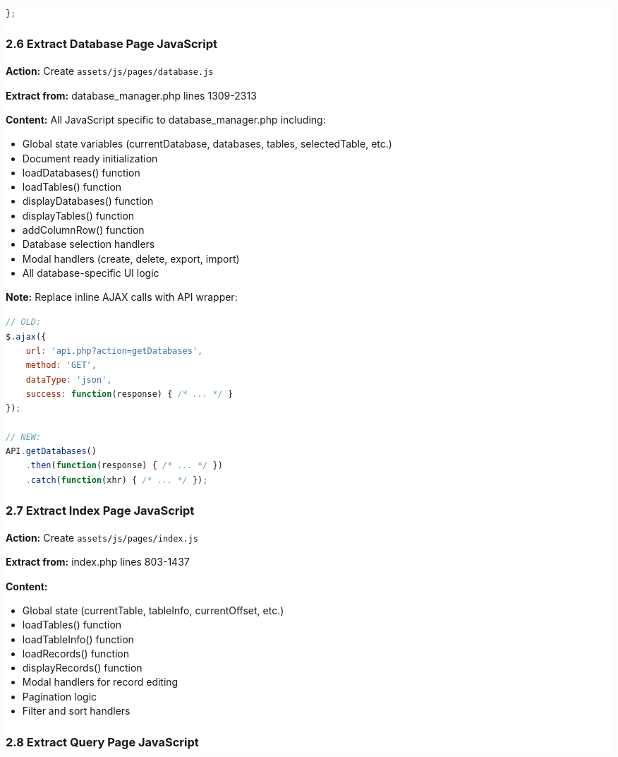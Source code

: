 ```javascript
};
```

### 2.6 Extract Database Page JavaScript

**Action:** Create `assets/js/pages/database.js`

**Extract from:** database_manager.php lines 1309-2313

**Content:** All JavaScript specific to database_manager.php including:
- Global state variables (currentDatabase, databases, tables, selectedTable, etc.)
- Document ready initialization
- loadDatabases() function
- loadTables() function
- displayDatabases() function
- displayTables() function
- addColumnRow() function
- Database selection handlers
- Modal handlers (create, delete, export, import)
- All database-specific UI logic

**Note:** Replace inline AJAX calls with API wrapper:
```javascript
// OLD:
$.ajax({
    url: 'api.php?action=getDatabases',
    method: 'GET',
    dataType: 'json',
    success: function(response) { /* ... */ }
});

// NEW:
API.getDatabases()
    .then(function(response) { /* ... */ })
    .catch(function(xhr) { /* ... */ });
```

### 2.7 Extract Index Page JavaScript

**Action:** Create `assets/js/pages/index.js`

**Extract from:** index.php lines 803-1437

**Content:**
- Global state (currentTable, tableInfo, currentOffset, etc.)
- loadTables() function
- loadTableInfo() function
- loadRecords() function
- displayRecords() function
- Modal handlers for record editing
- Pagination logic
- Filter and sort handlers

### 2.8 Extract Query Page JavaScript
